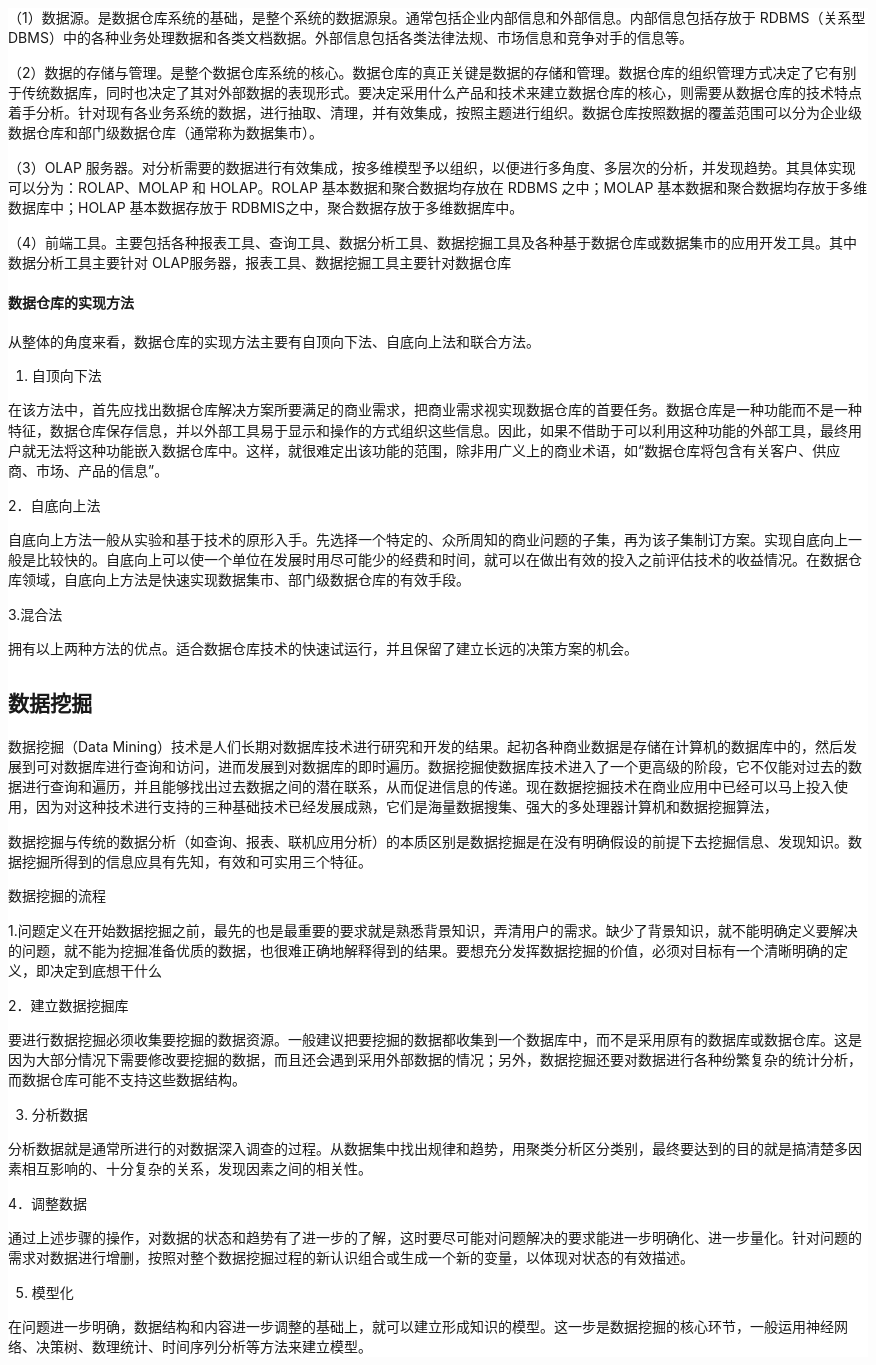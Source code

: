 （1）数据源。是数据仓库系统的基础，是整个系统的数据源泉。通常包括企业内部信息和外部信息。内部信息包括存放于 RDBMS（关系型 DBMS）中的各种业务处理数据和各类文档数据。外部信息包括各类法律法规、市场信息和竞争对手的信息等。

（2）数据的存储与管理。是整个数据仓库系统的核心。数据仓库的真正关键是数据的存储和管理。数据仓库的组织管理方式决定了它有别于传统数据库，同时也决定了其对外部数据的表现形式。要决定采用什么产品和技术来建立数据仓库的核心，则需要从数据仓库的技术特点着手分析。针对现有各业务系统的数据，进行抽取、清理，并有效集成，按照主题进行组织。数据仓库按照数据的覆盖范围可以分为企业级数据仓库和部门级数据仓库（通常称为数据集市）。

（3）OLAP 服务器。对分析需要的数据进行有效集成，按多维模型予以组织，以便进行多角度、多层次的分析，并发现趋势。其具体实现可以分为：ROLAP、MOLAP 和 HOLAP。ROLAP 基本数据和聚合数据均存放在 RDBMS 之中；MOLAP 基本数据和聚合数据均存放于多维数据库中；HOLAP 基本数据存放于 RDBMIS之中，聚合数据存放于多维数据库中。

（4）前端工具。主要包括各种报表工具、查询工具、数据分析工具、数据挖掘工具及各种基于数据仓库或数据集市的应用开发工具。其中数据分析工具主要针对 OLAP服务器，报表工具、数据挖掘工具主要针对数据仓库

#### 数据仓库的实现方法

从整体的角度来看，数据仓库的实现方法主要有自顶向下法、自底向上法和联合方法。

1. 自顶向下法

在该方法中，首先应找出数据仓库解决方案所要满足的商业需求，把商业需求视实现数据仓库的首要任务。数据仓库是一种功能而不是一种特征，数据仓库保存信息，并以外部工具易于显示和操作的方式组织这些信息。因此，如果不借助于可以利用这种功能的外部工具，最终用户就无法将这种功能嵌入数据仓库中。这样，就很难定出该功能的范围，除非用广义上的商业术语，如“数据仓库将包含有关客户、供应商、市场、产品的信息”。

2．自底向上法

自底向上方法一般从实验和基于技术的原形入手。先选择一个特定的、众所周知的商业问题的子集，再为该子集制订方案。实现自底向上一般是比较快的。自底向上可以使一个单位在发展时用尽可能少的经费和时间，就可以在做出有效的投入之前评估技术的收益情况。在数据仓库领域，自底向上方法是快速实现数据集市、部门级数据仓库的有效手段。

3.混合法

拥有以上两种方法的优点。适合数据仓库技术的快速试运行，并且保留了建立长远的决策方案的机会。

## 数据挖掘

数据挖掘（Data Mining）技术是人们长期对数据库技术进行研究和开发的结果。起初各种商业数据是存储在计算机的数据库中的，然后发展到可对数据库进行查询和访问，进而发展到对数据库的即时遍历。数据挖掘使数据库技术进入了一个更高级的阶段，它不仅能对过去的数据进行查询和遍历，并且能够找出过去数据之间的潜在联系，从而促进信息的传递。现在数据挖掘技术在商业应用中已经可以马上投入使用，因为对这种技术进行支持的三种基础技术已经发展成熟，它们是海量数据搜集、强大的多处理器计算机和数据挖掘算法，

数据挖掘与传统的数据分析（如查询、报表、联机应用分析）的本质区别是数据挖掘是在没有明确假设的前提下去挖掘信息、发现知识。数据挖掘所得到的信息应具有先知，有效和可实用三个特征。

数据挖掘的流程

1.问题定义在开始数据挖掘之前，最先的也是最重要的要求就是熟悉背景知识，弄清用户的需求。缺少了背景知识，就不能明确定义要解决的问题，就不能为挖掘准备优质的数据，也很难正确地解释得到的结果。要想充分发挥数据挖掘的价值，必须对目标有一个清晰明确的定义，即决定到底想干什么

2．建立数据挖掘库

要进行数据挖掘必须收集要挖掘的数据资源。一般建议把要挖掘的数据都收集到一个数据库中，而不是采用原有的数据库或数据仓库。这是因为大部分情况下需要修改要挖掘的数据，而且还会遇到采用外部数据的情况；另外，数据挖掘还要对数据进行各种纷繁复杂的统计分析，而数据仓库可能不支持这些数据结构。

3. 分析数据

分析数据就是通常所进行的对数据深入调查的过程。从数据集中找出规律和趋势，用聚类分析区分类别，最终要达到的目的就是搞清楚多因素相互影响的、十分复杂的关系，发现因素之间的相关性。

4．调整数据

通过上述步骤的操作，对数据的状态和趋势有了进一步的了解，这时要尽可能对问题解决的要求能进一步明确化、进一步量化。针对问题的需求对数据进行增删，按照对整个数据挖掘过程的新认识组合或生成一个新的变量，以体现对状态的有效描述。

5. 模型化

在问题进一步明确，数据结构和内容进一步调整的基础上，就可以建立形成知识的模型。这一步是数据挖掘的核心环节，一般运用神经网络、决策树、数理统计、时间序列分析等方法来建立模型。
